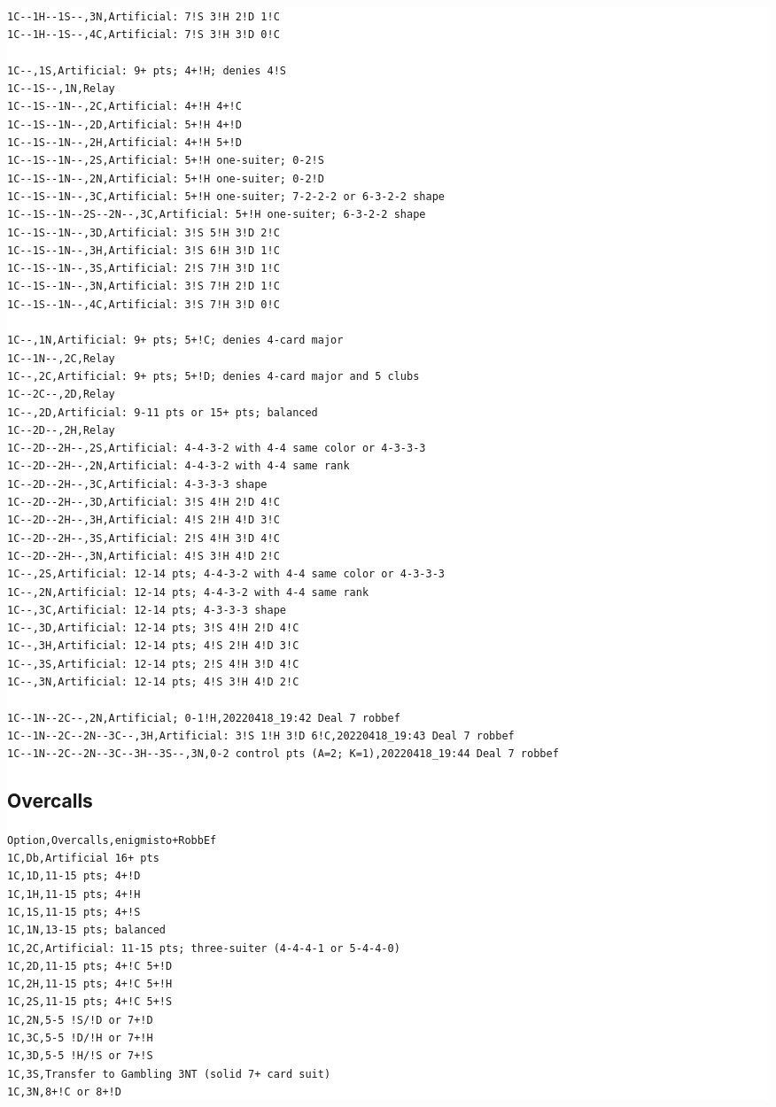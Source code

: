     1C--1H--1S--,3N,Artificial: 7!S 3!H 2!D 1!C
    1C--1H--1S--,4C,Artificial: 7!S 3!H 3!D 0!C

    1C--,1S,Artificial: 9+ pts; 4+!H; denies 4!S
    1C--1S--,1N,Relay
    1C--1S--1N--,2C,Artificial: 4+!H 4+!C
    1C--1S--1N--,2D,Artificial: 5+!H 4+!D
    1C--1S--1N--,2H,Artificial: 4+!H 5+!D
    1C--1S--1N--,2S,Artificial: 5+!H one-suiter; 0-2!S
    1C--1S--1N--,2N,Artificial: 5+!H one-suiter; 0-2!D
    1C--1S--1N--,3C,Artificial: 5+!H one-suiter; 7-2-2-2 or 6-3-2-2 shape
    1C--1S--1N--2S--2N--,3C,Artificial: 5+!H one-suiter; 6-3-2-2 shape
    1C--1S--1N--,3D,Artificial: 3!S 5!H 3!D 2!C
    1C--1S--1N--,3H,Artificial: 3!S 6!H 3!D 1!C
    1C--1S--1N--,3S,Artificial: 2!S 7!H 3!D 1!C
    1C--1S--1N--,3N,Artificial: 3!S 7!H 2!D 1!C
    1C--1S--1N--,4C,Artificial: 3!S 7!H 3!D 0!C

    1C--,1N,Artificial: 9+ pts; 5+!C; denies 4-card major
    1C--1N--,2C,Relay
    1C--,2C,Artificial: 9+ pts; 5+!D; denies 4-card major and 5 clubs
    1C--2C--,2D,Relay
    1C--,2D,Artificial: 9-11 pts or 15+ pts; balanced
    1C--2D--,2H,Relay
    1C--2D--2H--,2S,Artificial: 4-4-3-2 with 4-4 same color or 4-3-3-3
    1C--2D--2H--,2N,Artificial: 4-4-3-2 with 4-4 same rank
    1C--2D--2H--,3C,Artificial: 4-3-3-3 shape
    1C--2D--2H--,3D,Artificial: 3!S 4!H 2!D 4!C
    1C--2D--2H--,3H,Artificial: 4!S 2!H 4!D 3!C
    1C--2D--2H--,3S,Artificial: 2!S 4!H 3!D 4!C
    1C--2D--2H--,3N,Artificial: 4!S 3!H 4!D 2!C
    1C--,2S,Artificial: 12-14 pts; 4-4-3-2 with 4-4 same color or 4-3-3-3
    1C--,2N,Artificial: 12-14 pts; 4-4-3-2 with 4-4 same rank
    1C--,3C,Artificial: 12-14 pts; 4-3-3-3 shape
    1C--,3D,Artificial: 12-14 pts; 3!S 4!H 2!D 4!C
    1C--,3H,Artificial: 12-14 pts; 4!S 2!H 4!D 3!C
    1C--,3S,Artificial: 12-14 pts; 2!S 4!H 3!D 4!C
    1C--,3N,Artificial: 12-14 pts; 4!S 3!H 4!D 2!C

    1C--1N--2C--,2N,Artificial; 0-1!H,20220418_19:42 Deal 7 robbef
    1C--1N--2C--2N--3C--,3H,Artificial: 3!S 1!H 3!D 6!C,20220418_19:43 Deal 7 robbef
    1C--1N--2C--2N--3C--3H--3S--,3N,0-2 control pts (A=2; K=1),20220418_19:44 Deal 7 robbef

## Overcalls
    Option,Overcalls,enigmisto+RobbEf
    1C,Db,Artificial 16+ pts
    1C,1D,11-15 pts; 4+!D
    1C,1H,11-15 pts; 4+!H
    1C,1S,11-15 pts; 4+!S
    1C,1N,13-15 pts; balanced
    1C,2C,Artificial: 11-15 pts; three-suiter (4-4-4-1 or 5-4-4-0)
    1C,2D,11-15 pts; 4+!C 5+!D
    1C,2H,11-15 pts; 4+!C 5+!H
    1C,2S,11-15 pts; 4+!C 5+!S
    1C,2N,5-5 !S/!D or 7+!D
    1C,3C,5-5 !D/!H or 7+!H
    1C,3D,5-5 !H/!S or 7+!S
    1C,3S,Transfer to Gambling 3NT (solid 7+ card suit)
    1C,3N,8+!C or 8+!D
